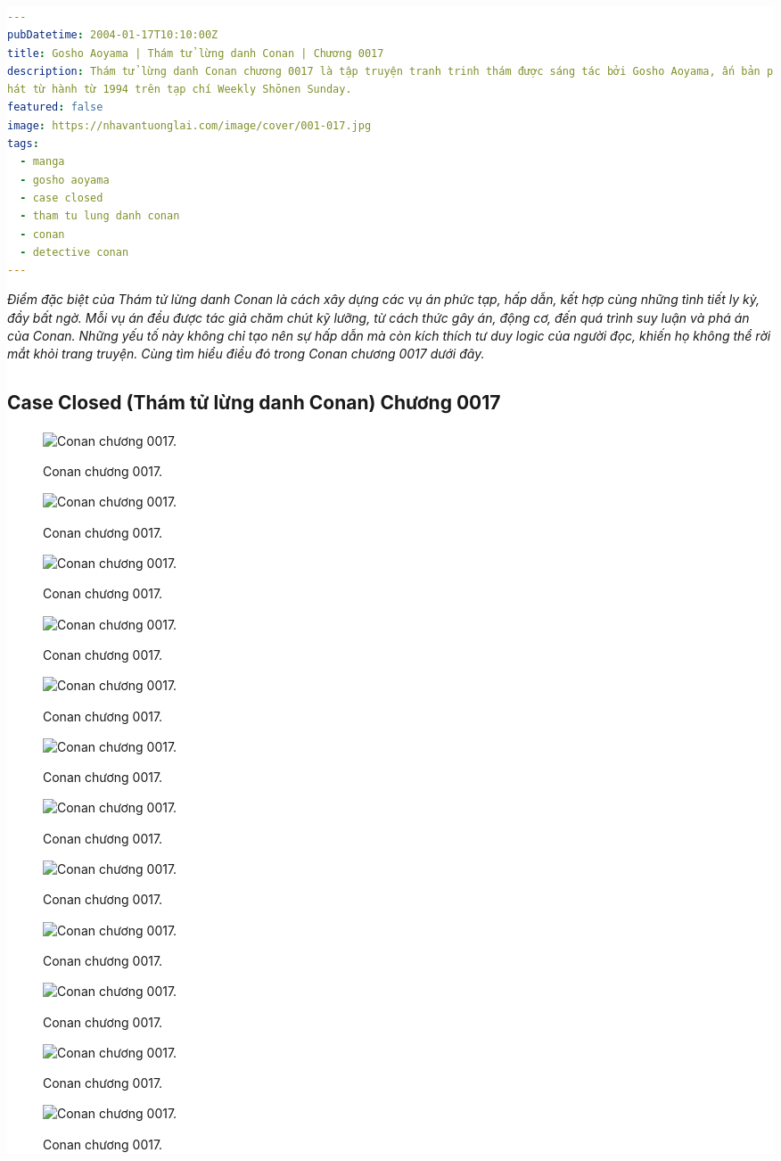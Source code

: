 ```yaml
---
pubDatetime: 2004-01-17T10:10:00Z
title: Gosho Aoyama | Thám tử lừng danh Conan | Chương 0017
description: Thám tử lừng danh Conan chương 0017 là tập truyện tranh trinh thám được sáng tác bởi Gosho Aoyama, ấn bản phát từ hành từ 1994 trên tạp chí Weekly Shōnen Sunday.
featured: false
image: https://nhavantuonglai.com/image/cover/001-017.jpg
tags:
  - manga
  - gosho aoyama
  - case closed
  - tham tu lung danh conan
  - conan
  - detective conan
---
```


_Điểm đặc biệt của Thám tử lừng danh Conan là cách xây dựng các vụ án phức tạp, hấp dẫn, kết hợp cùng những tình tiết ly kỳ, đầy bất ngờ. Mỗi vụ án đều được tác giả chăm chút kỹ lưỡng, từ cách thức gây án, động cơ, đến quá trình suy luận và phá án của Conan. Những yếu tố này không chỉ tạo nên sự hấp dẫn mà còn kích thích tư duy logic của người đọc, khiến họ không thể rời mắt khỏi trang truyện. Cùng tìm hiểu điều đó trong Conan chương 0017 dưới đây._

## Case Closed (Thám tử lừng danh Conan) Chương 0017

<figure><img src="https://manga.nhavantuonglai.com/gosho-aoyama/case-closed/0017-01.jpg" alt="Conan chương 0017." title="Conan chương 0017." height=100% width=100%><figcaption></p>Conan chương 0017.</p></figcaption></figure>

<figure><img src="https://manga.nhavantuonglai.com/gosho-aoyama/case-closed/0017-02.jpg" alt="Conan chương 0017." title="Conan chương 0017." height=100% width=100%><figcaption></p>Conan chương 0017.</p></figcaption></figure>

<figure><img src="https://manga.nhavantuonglai.com/gosho-aoyama/case-closed/0017-03.jpg" alt="Conan chương 0017." title="Conan chương 0017." height=100% width=100%><figcaption></p>Conan chương 0017.</p></figcaption></figure>

<figure><img src="https://manga.nhavantuonglai.com/gosho-aoyama/case-closed/0017-04.jpg" alt="Conan chương 0017." title="Conan chương 0017." height=100% width=100%><figcaption></p>Conan chương 0017.</p></figcaption></figure>

<figure><img src="https://manga.nhavantuonglai.com/gosho-aoyama/case-closed/0017-05.jpg" alt="Conan chương 0017." title="Conan chương 0017." height=100% width=100%><figcaption></p>Conan chương 0017.</p></figcaption></figure>

<figure><img src="https://manga.nhavantuonglai.com/gosho-aoyama/case-closed/0017-06.jpg" alt="Conan chương 0017." title="Conan chương 0017." height=100% width=100%><figcaption></p>Conan chương 0017.</p></figcaption></figure>

<figure><img src="https://manga.nhavantuonglai.com/gosho-aoyama/case-closed/0017-07.jpg" alt="Conan chương 0017." title="Conan chương 0017." height=100% width=100%><figcaption></p>Conan chương 0017.</p></figcaption></figure>

<figure><img src="https://manga.nhavantuonglai.com/gosho-aoyama/case-closed/0017-08.jpg" alt="Conan chương 0017." title="Conan chương 0017." height=100% width=100%><figcaption></p>Conan chương 0017.</p></figcaption></figure>

<figure><img src="https://manga.nhavantuonglai.com/gosho-aoyama/case-closed/0017-09.jpg" alt="Conan chương 0017." title="Conan chương 0017." height=100% width=100%><figcaption></p>Conan chương 0017.</p></figcaption></figure>

<figure><img src="https://manga.nhavantuonglai.com/gosho-aoyama/case-closed/0017-10.jpg" alt="Conan chương 0017." title="Conan chương 0017." height=100% width=100%><figcaption></p>Conan chương 0017.</p></figcaption></figure>

<figure><img src="https://manga.nhavantuonglai.com/gosho-aoyama/case-closed/0017-11.jpg" alt="Conan chương 0017." title="Conan chương 0017." height=100% width=100%><figcaption></p>Conan chương 0017.</p></figcaption></figure>

<figure><img src="https://manga.nhavantuonglai.com/gosho-aoyama/case-closed/0017-12.jpg" alt="Conan chương 0017." title="Conan chương 0017." height=100% width=100%><figcaption></p>Conan chương 0017.</p></figcaption></figure>
